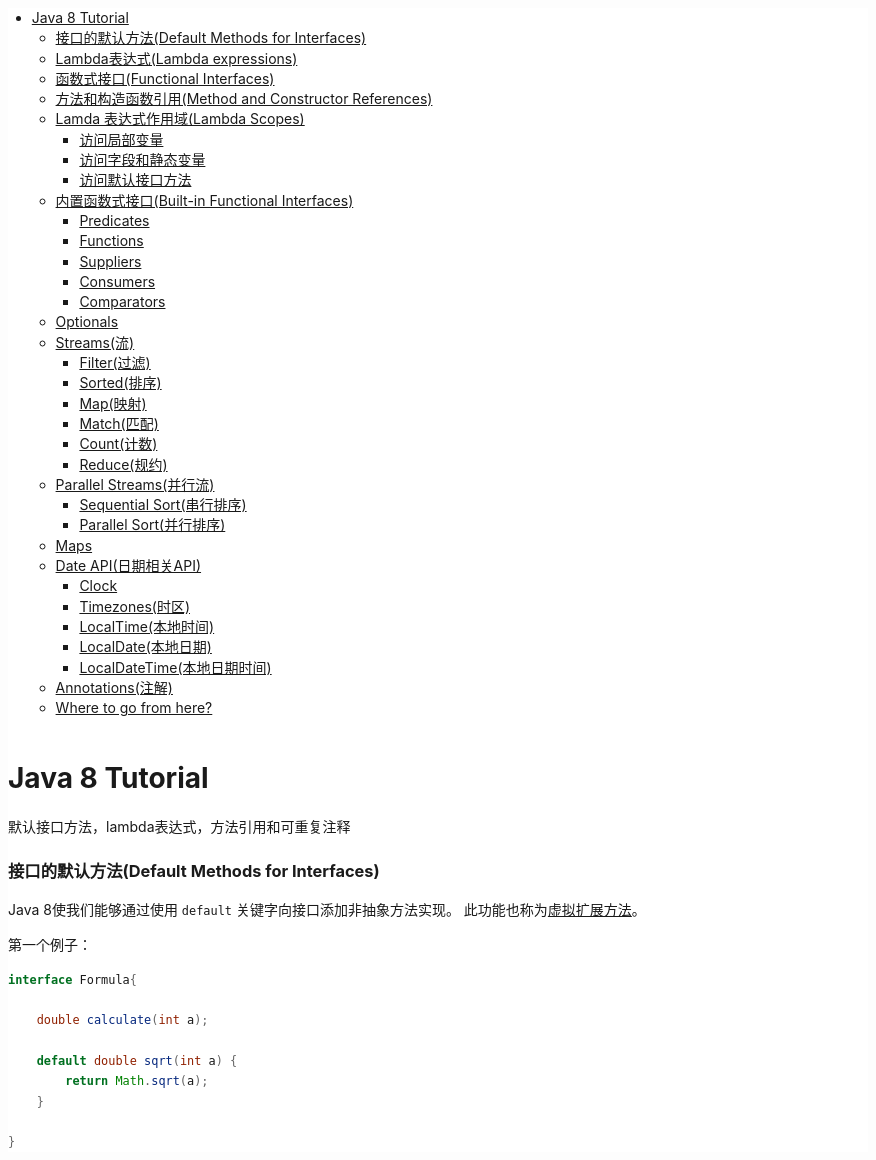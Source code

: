 

- [Java 8 Tutorial](#java-8-tutorial)
    - [接口的默认方法\(Default Methods for Interfaces\)](#接口的默认方法default-methods-for-interfaces)
    - [Lambda表达式\(Lambda expressions\)](#lambda表达式lambda-expressions)
    - [函数式接口\(Functional Interfaces\)](#函数式接口functional-interfaces)
    - [方法和构造函数引用\(Method and Constructor References\)](#方法和构造函数引用method-and-constructor-references)
    - [Lamda 表达式作用域\(Lambda Scopes\)](#lamda-表达式作用域lambda-scopes)
      - [访问局部变量](#访问局部变量)
      - [访问字段和静态变量](#访问字段和静态变量)
      - [访问默认接口方法](#访问默认接口方法)
    - [内置函数式接口\(Built-in Functional Interfaces\)](#内置函数式接口built-in-functional-interfaces)
      - [Predicates](#predicates)
      - [Functions](#functions)
      - [Suppliers](#suppliers)
      - [Consumers](#consumers)
      - [Comparators](#comparators)
  - [Optionals](#optionals)
  - [Streams\(流\)](#streams流)
    - [Filter\(过滤\)](#filter过滤)
    - [Sorted\(排序\)](#sorted排序)
    - [Map\(映射\)](#map映射)
    - [Match\(匹配\)](#match匹配)
    - [Count\(计数\)](#count计数)
    - [Reduce\(规约\)](#reduce规约)
  - [Parallel Streams\(并行流\)](#parallel-streams并行流)
    - [Sequential Sort\(串行排序\)](#sequential-sort串行排序)
    - [Parallel Sort\(并行排序\)](#parallel-sort并行排序)
  - [Maps](#maps)
  - [Date API\(日期相关API\)](#date-api日期相关api)
    - [Clock](#clock)
    - [Timezones\(时区\)](#timezones时区)
    - [LocalTime\(本地时间\)](#localtime本地时间)
    - [LocalDate\(本地日期\)](#localdate本地日期)
    - [LocalDateTime\(本地日期时间\)](#localdatetime本地日期时间)
  - [Annotations\(注解\)](#annotations注解)
  - [Where to go from here?](#where-to-go-from-here)




# Java 8 Tutorial 

默认接口方法，lambda表达式，方法引用和可重复注释


### 接口的默认方法(Default Methods for Interfaces)

Java 8使我们能够通过使用 `default` 关键字向接口添加非抽象方法实现。 此功能也称为[虚拟扩展方法](http://stackoverflow.com/a/24102730)。

第一个例子：

```java
interface Formula{

    double calculate(int a);

    default double sqrt(int a) {
        return Math.sqrt(a);
    }

}
```
